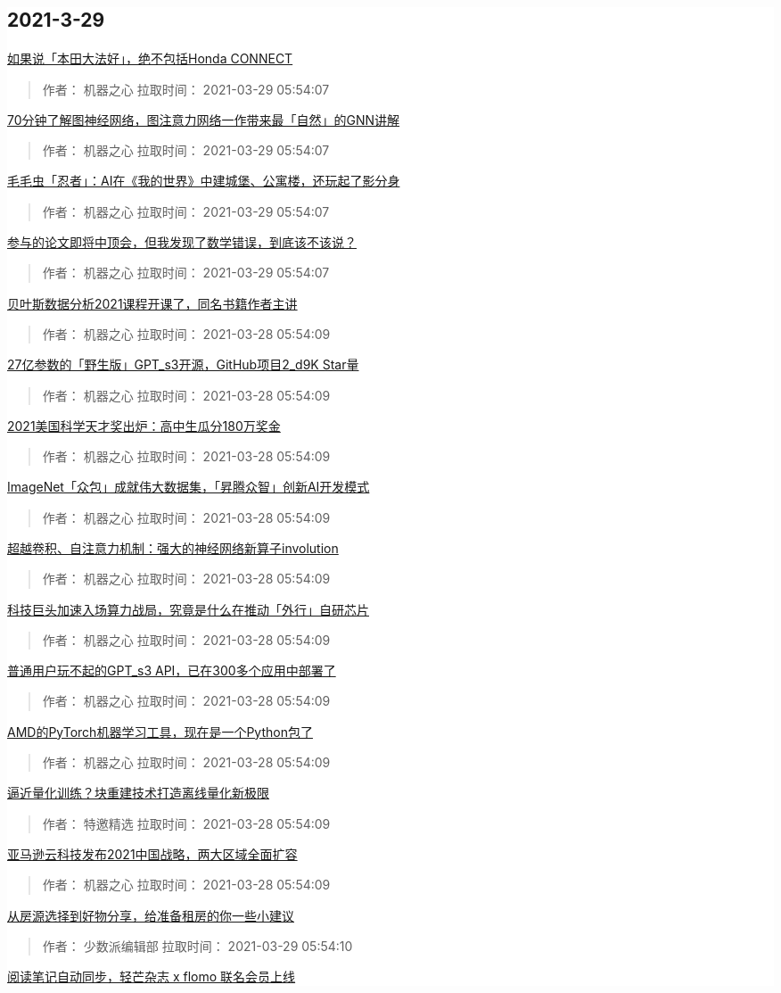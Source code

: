 
## 2021-3-29

 [如果说「本田大法好」，绝不包括Honda CONNECT](https://www.jiqizhixin.com/articles/2021-03-28-4)

> 作者： 机器之心  拉取时间： 2021-03-29 05:54:07

 [70分钟了解图神经网络，图注意力网络一作带来最「自然」的GNN讲解](https://www.jiqizhixin.com/articles/2021-03-28-3)

> 作者： 机器之心  拉取时间： 2021-03-29 05:54:07

 [毛毛虫「忍者」：AI在《我的世界》中建城堡、公寓楼，还玩起了影分身](https://www.jiqizhixin.com/articles/2021-03-28-2)

> 作者： 机器之心  拉取时间： 2021-03-29 05:54:07

 [参与的论文即将中顶会，但我发现了数学错误，到底该不该说？](https://www.jiqizhixin.com/articles/2021-03-28)

> 作者： 机器之心  拉取时间： 2021-03-29 05:54:07

 [贝叶斯数据分析2021课程开课了，同名书籍作者主讲](https://www.jiqizhixin.com/articles/2021-03-26-10)

> 作者： 机器之心  拉取时间： 2021-03-28 05:54:09

 [27亿参数的「野生版」GPT_s3开源，GitHub项目2_d9K Star量](https://www.jiqizhixin.com/articles/2021-03-26-9)

> 作者： 机器之心  拉取时间： 2021-03-28 05:54:09

 [2021美国科学天才奖出炉：高中生瓜分180万奖金](https://www.jiqizhixin.com/articles/2021-03-26-8)

> 作者： 机器之心  拉取时间： 2021-03-28 05:54:09

 [ImageNet「众包」成就伟大数据集，「昇腾众智」创新AI开发模式](https://www.jiqizhixin.com/articles/2021-03-26-7)

> 作者： 机器之心  拉取时间： 2021-03-28 05:54:09

 [超越卷积、自注意力机制：强大的神经网络新算子involution](https://www.jiqizhixin.com/articles/2021-03-26-6)

> 作者： 机器之心  拉取时间： 2021-03-28 05:54:09

 [科技巨头加速入场算力战局，究竟是什么在推动「外行」自研芯片](https://www.jiqizhixin.com/articles/2021-03-26-2)

> 作者： 机器之心  拉取时间： 2021-03-28 05:54:09

 [普通用户玩不起的GPT_s3 API，已在300多个应用中部署了](https://www.jiqizhixin.com/articles/2021-03-26-4)

> 作者： 机器之心  拉取时间： 2021-03-28 05:54:09

 [AMD的PyTorch机器学习工具，现在是一个Python包了](https://www.jiqizhixin.com/articles/2021-03-26-3)

> 作者： 机器之心  拉取时间： 2021-03-28 05:54:09

 [逼近量化训练？块重建技术打造离线量化新极限](https://www.jiqizhixin.com/articles/2021-03-26-5)

> 作者： 特邀精选  拉取时间： 2021-03-28 05:54:09

 [亚马逊云科技发布2021中国战略，两大区域全面扩容](https://www.jiqizhixin.com/articles/2021-03-26)

> 作者： 机器之心  拉取时间： 2021-03-28 05:54:09

 [从房源选择到好物分享，给准备租房的你一些小建议](https://sspai.com/post/65727)

> 作者： 少数派编辑部  拉取时间： 2021-03-29 05:54:10

 [阅读笔记自动同步，轻芒杂志 x flomo 联名会员上线](https://sspai.com/post/65670)
